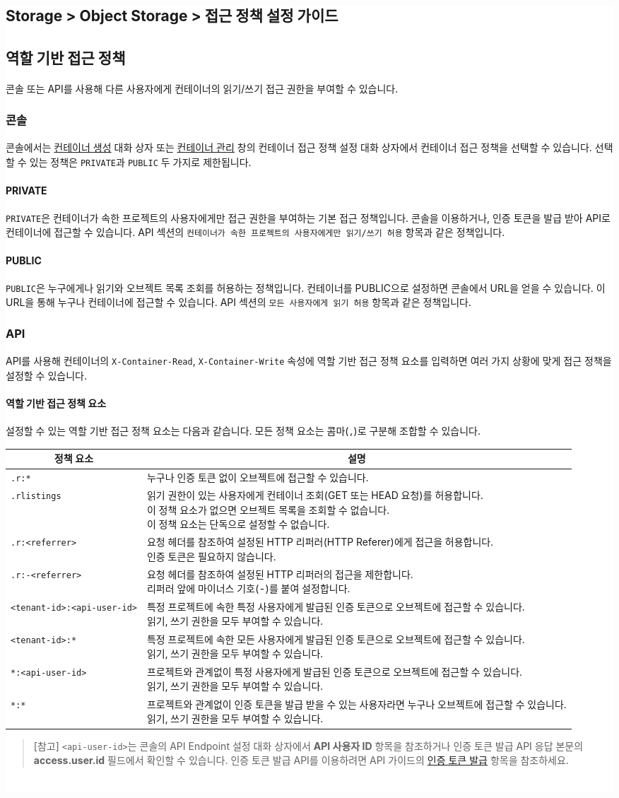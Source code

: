 ## Storage > Object Storage > 접근 정책 설정 가이드
## 역할 기반 접근 정책

콘솔 또는 API를 사용해 다른 사용자에게 컨테이너의 읽기/쓰기 접근 권한을 부여할 수 있습니다.

### 콘솔
콘솔에서는 [컨테이너 생성](console-guide-ngoic/#_2) 대화 상자 또는 [컨테이너 관리](console-guide-ngoic/#_5) 창의 컨테이너 접근 정책 설정 대화 상자에서 컨테이너 접근 정책을 선택할 수 있습니다. 선택할 수 있는 정책은 `PRIVATE`과 `PUBLIC` 두 가지로 제한됩니다.

#### PRIVATE
`PRIVATE`은 컨테이너가 속한 프로젝트의 사용자에게만 접근 권한을 부여하는 기본 접근 정책입니다. 콘솔을 이용하거나, 인증 토큰을 발급 받아 API로 컨테이너에 접근할 수 있습니다. API 섹션의 `컨테이너가 속한 프로젝트의 사용자에게만 읽기/쓰기 허용` 항목과 같은 정책입니다.
<br/>

#### PUBLIC
`PUBLIC`은 누구에게나 읽기와 오브젝트 목록 조회를 허용하는 정책입니다. 컨테이너를 PUBLIC으로 설정하면 콘솔에서 URL을 얻을 수 있습니다. 이 URL을 통해 누구나 컨테이너에 접근할 수 있습니다. API 섹션의 `모든 사용자에게 읽기 허용` 항목과 같은 정책입니다.
<br/>

### API
API를 사용해 컨테이너의 `X-Container-Read`, `X-Container-Write` 속성에 역할 기반 접근 정책 요소를 입력하면 여러 가지 상황에 맞게 접근 정책을 설정할 수 있습니다.
<br/>

#### 역할 기반 접근 정책 요소

설정할 수 있는 역할 기반 접근 정책 요소는 다음과 같습니다. 모든 정책 요소는 콤마(`,`)로 구분해 조합할 수 있습니다.

| 정책 요소 | 설명 |
| --- | --- |
| `.r:*` | 누구나 인증 토큰 없이 오브젝트에 접근할 수 있습니다. |
| `.rlistings` | 읽기 권한이 있는 사용자에게 컨테이너 조회(GET 또는 HEAD 요청)를 허용합니다.<br/>이 정책 요소가 없으면 오브젝트 목록을 조회할 수 없습니다.<br/>이 정책 요소는 단독으로 설정할 수 없습니다. |
| `.r:<referrer>` | 요청 헤더를 참조하여 설정된 HTTP 리퍼러(HTTP Referer)에게 접근을 허용합니다.<br/>인증 토큰은 필요하지 않습니다. |
| `.r:-<referrer>` | 요청 헤더를 참조하여 설정된 HTTP 리퍼러의 접근을 제한합니다.<br/>리퍼러 앞에 마이너스 기호(-)를 붙여 설정합니다. |
| `<tenant-id>:<api-user-id>` | 특정 프로젝트에 속한 특정 사용자에게 발급된 인증 토큰으로 오브젝트에 접근할 수 있습니다.<br/>읽기, 쓰기 권한을 모두 부여할 수 있습니다. |
| `<tenant-id>:*` | 특정 프로젝트에 속한 모든 사용자에게 발급된 인증 토큰으로 오브젝트에 접근할 수 있습니다.<br/>읽기, 쓰기 권한을 모두 부여할 수 있습니다. |
| `*:<api-user-id>` | 프로젝트와 관계없이 특정 사용자에게 발급된 인증 토큰으로 오브젝트에 접근할 수 있습니다.<br/>읽기, 쓰기 권한을 모두 부여할 수 있습니다. |
| `*:*` | 프로젝트와 관계없이 인증 토큰을 발급 받을 수 있는 사용자라면 누구나 오브젝트에 접근할 수 있습니다.<br/>읽기, 쓰기 권한을 모두 부여할 수 있습니다. |

> [참고]
> `<api-user-id>`는 콘솔의 API Endpoint 설정 대화 상자에서 **API 사용자 ID** 항목을 참조하거나 인증 토큰 발급 API 응답 본문의 **access.user.id** 필드에서 확인할 수 있습니다.
> 인증 토큰 발급 API를 이용하려면 API 가이드의 [인증 토큰 발급](api-guide-ngoic/#_2) 항목을 참조하세요.

<br/>
